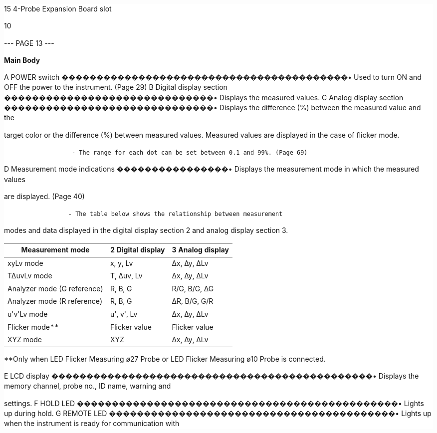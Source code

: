 




15 4-Probe Expansion
Board slot

10



--- PAGE 13 ---

**Main Body**

**<Front>**

A POWER switch �����������������������������������������• Used to turn ON and OFF the power to the instrument. (Page 29)
B Digital display section ������������������������������• Displays the measured values.
C Analog display section ������������������������������• Displays the difference (%) between the measured value and the

target color or the difference (%) between measured values.
Measured values are displayed in the case of flicker mode.

                       - The range for each dot can be set between 0.1 and 99%. (Page 69)
D Measurement mode indications ����������������• Displays the measurement mode in which the measured values

are displayed. (Page 40)

                      - The table below shows the relationship between measurement

modes and data displayed in the digital display section 2 and
analog display section 3.

|Measurement mode|2 Digital display|3 Analog display|
|---|---|---|
|xyLv mode|x, y, Lv|∆x, ∆y, ∆Lv|
|T∆uvLv mode|T, ∆uv, Lv|∆x, ∆y, ∆Lv|
|Analyzer mode (G reference)|R, B, G|R/G, B/G, ∆G|
|Analyzer mode (R reference)|R, B, G|∆R, B/G, G/R|
|u'v'Lv mode|u', v', Lv|∆x, ∆y, ∆Lv|
|Flicker mode**|Flicker value|Flicker value|
|XYZ mode|XYZ|∆x, ∆y, ∆Lv|



**Only when LED Flicker Measuring ø27 Probe or LED Flicker Measuring ø10 Probe is connected.

E LCD display ����������������������������������������������• Displays the memory channel, probe no., ID name, warning and

settings.
F HOLD LED ����������������������������������������������• Lights up during hold.
G REMOTE LED �����������������������������������������• Lights up when the instrument is ready for communication with
